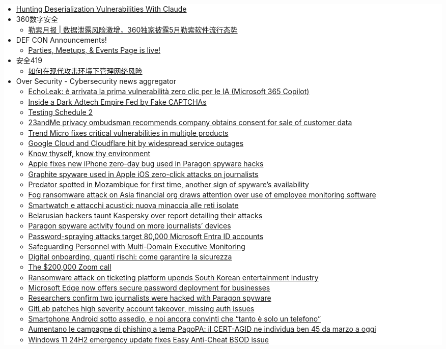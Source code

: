   - [Hunting Deserialization Vulnerabilities With Claude](https://trustedsec.com/blog/hunting-deserialization-vulnerabilities-with-claude)
- 360数字安全
  - [勒索月报 | 数据泄露风险激增，360独家披露5月勒索软件流行态势](https://mp.weixin.qq.com/s?__biz=MzA4MTg0MDQ4Nw==&mid=2247580902&idx=1&sn=84935c81573d8bf4e317e9928490b2ab)
- DEF CON Announcements!
  - [Parties, Meetups, &amp; Events Page is live!](https://defcon.org/html/defcon-33/dc-33-pmne.html)
- 安全419
  - [如何在现代攻击环境下管理网络风险](https://mp.weixin.qq.com/s?__biz=MzUyMDQ4OTkyMg==&mid=2247548493&idx=1&sn=0bb2d63bb4f020802562c9c7a3bf8cb3)
- Over Security - Cybersecurity news aggregator
  - [EchoLeak: è arrivata la prima vulnerabilità zero clic per le IA (Microsoft 365 Copilot)](https://www.securityinfo.it/2025/06/13/echoleak-e-arrivata-la-prima-vulnerabilita-zero-clic-per-le-ia-microsoft-365-copilot/)
  - [Inside a Dark Adtech Empire Fed by Fake CAPTCHAs](https://krebsonsecurity.com/2025/06/inside-a-dark-adtech-empire-fed-by-fake-captchas/)
  - [Testing Schedule 2](https://bfore.ai/blog/testing-schedule-2/)
  - [23andMe privacy ombudsman recommends company obtains consent for sale of customer data](https://therecord.media/23andme-privacy-ombudsman-recommends-consent-sale)
  - [Trend Micro fixes critical vulnerabilities in multiple products](https://www.bleepingcomputer.com/news/security/trend-micro-fixes-six-critical-flaws-on-apex-central-endpoint-encryption-policyserver/)
  - [Google Cloud and Cloudflare hit by widespread service outages](https://www.bleepingcomputer.com/news/technology/google-cloud-and-cloudflare-hit-by-widespread-service-outages/)
  - [Know thyself, know thy environment](https://blog.talosintelligence.com/know-thyself-know-thy-environment/)
  - [Apple fixes new iPhone zero-day bug used in Paragon spyware hacks](https://techcrunch.com/2025/06/12/apple-fixes-new-iphone-zero-day-bug-used-in-paragon-spyware-hacks/)
  - [Graphite spyware used in Apple iOS zero-click attacks on journalists](https://www.bleepingcomputer.com/news/security/graphite-spyware-used-in-apple-ios-zero-click-attacks-on-journalists/)
  - [Predator spotted in Mozambique for first time, another sign of spyware’s availability](https://therecord.media/predator-spyware-mozambique)
  - [Fog ransomware attack on Asia financial org draws attention over use of employee monitoring software](https://therecord.media/fog-ransomware-incident-asia-financial-org-employee-monitoring)
  - [Smartwatch e attacchi acustici: nuova minaccia alle reti isolate](https://www.securityinfo.it/2025/06/12/smartwatch-e-attacchi-acustici-nuova-minaccia-alle-reti-isolate/)
  - [Belarusian hackers taunt Kaspersky over report detailing their attacks](https://therecord.media/belarusian-hackers-taunt-kaspersky-ver-report)
  - [Paragon spyware activity found on more journalists’ devices](https://therecord.media/paragon-graphite-spyware-journalists-apple-devices-citizen-lab)
  - [Password-spraying attacks target 80,000 Microsoft Entra ID accounts](https://www.bleepingcomputer.com/news/security/password-spraying-attacks-target-80-000-microsoft-entra-id-accounts/)
  - [Safeguarding Personnel with Multi-Domain Executive Monitoring](https://flashpoint.io/blog/safeguarding-personnel-multi-domain-executive-monitoring/)
  - [Digital onboarding, quanti rischi: come garantire la sicurezza](https://www.cybersecurity360.it/soluzioni-aziendali/digital-onboarding-quanti-rischi-come-garantire-la-sicurezza/)
  - [The $200,000 Zoom call](https://therecord.media/crypto-scam-zoom-call-click-here)
  - [Ransomware attack on ticketing platform upends South Korean entertainment industry](https://therecord.media/yes24-south-korea-ransomware-attack)
  - [Microsoft Edge now offers secure password deployment for businesses](https://www.bleepingcomputer.com/news/microsoft/microsoft-edge-now-offers-secure-password-deployment-for-businesses/)
  - [Researchers confirm two journalists were hacked with Paragon spyware](https://techcrunch.com/2025/06/12/researchers-confirm-two-journalists-were-hacked-with-paragon-spyware/)
  - [GitLab patches high severity account takeover, missing auth issues](https://www.bleepingcomputer.com/news/security/gitlab-patches-high-severity-account-takeover-missing-auth-issues/)
  - [Smartphone Android sotto assedio, e noi ancora convinti che “tanto è solo un telefono”](https://www.cybersecurity360.it/nuove-minacce/smartphone-android-sotto-assedio-e-noi-ancora-convinti-che-tanto-e-solo-un-telefono/)
  - [Aumentano le campagne di phishing a tema PagoPA: il CERT-AGID ne individua ben 45 da marzo a oggi](https://cert-agid.gov.it/news/aumentano-le-campagne-di-phishing-a-tema-pagopa-il-cert-agid-ne-individua-ben-45-da-marzo-a-oggi/)
  - [Windows 11 24H2 emergency update fixes Easy Anti-Cheat BSOD issue](https://www.bleepingcomputer.com/news/microsoft/windows-11-24h2-emergency-update-fixes-easy-anti-cheat-bsod-issue/)